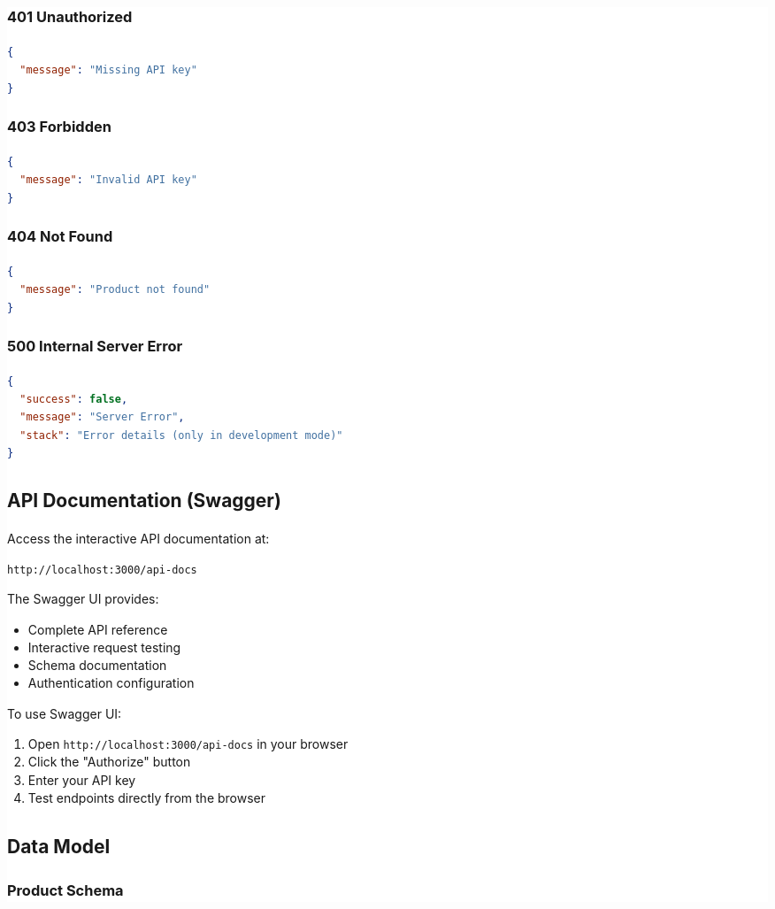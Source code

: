 ### 401 Unauthorized
```json
{
  "message": "Missing API key"
}
```

### 403 Forbidden
```json
{
  "message": "Invalid API key"
}
```

### 404 Not Found
```json
{
  "message": "Product not found"
}
```

### 500 Internal Server Error
```json
{
  "success": false,
  "message": "Server Error",
  "stack": "Error details (only in development mode)"
}
```

## API Documentation (Swagger)

Access the interactive API documentation at:
```
http://localhost:3000/api-docs
```

The Swagger UI provides:
- Complete API reference
- Interactive request testing
- Schema documentation
- Authentication configuration

To use Swagger UI:
1. Open `http://localhost:3000/api-docs` in your browser
2. Click the "Authorize" button
3. Enter your API key
4. Test endpoints directly from the browser

## Data Model

### Product Schema
